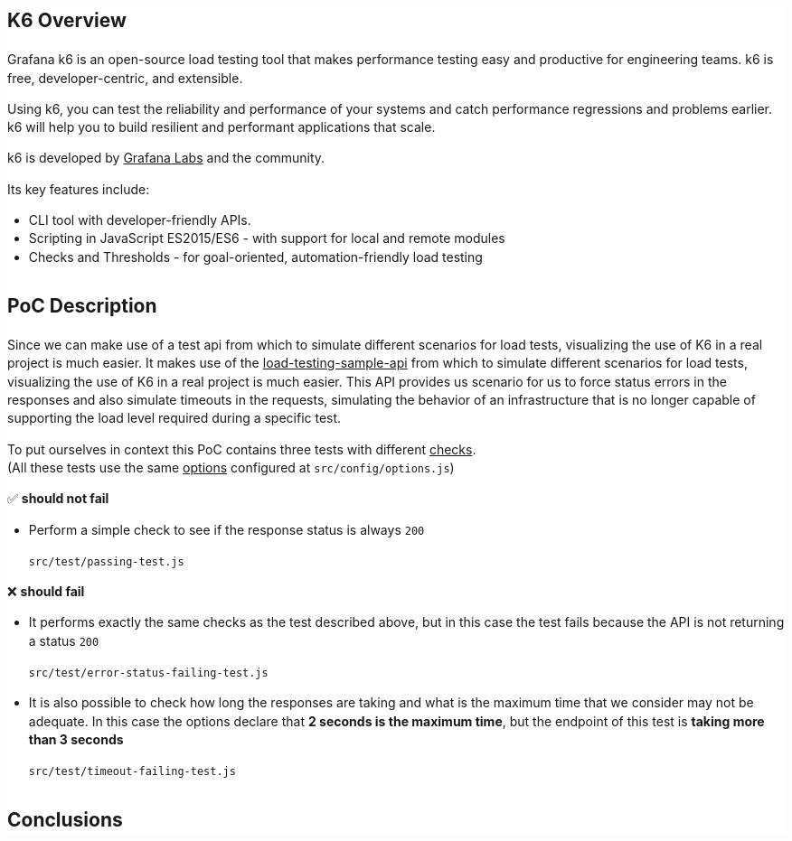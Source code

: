 
## K6 Overview

Grafana k6 is an open-source load testing tool that makes performance testing easy and productive for engineering teams. k6 is free, developer-centric, and extensible.

Using k6, you can test the reliability and performance of your systems and catch performance regressions and problems earlier. k6 will help you to build resilient and performant applications that scale.

k6 is developed by [Grafana Labs](https://grafana.com/) and the community.

Its key features include:

- CLI tool with developer-friendly APIs.
- Scripting in JavaScript ES2015/ES6 - with support for local and remote modules
- Checks and Thresholds - for goal-oriented, automation-friendly load testing

## PoC Description

Since we can make use of a test api from which to simulate different scenarios for load tests, visualizing the use of K6 in a real project is much easier.
It makes use of the <a href="https://gitlab.com/guidesmiths/chapters/devops/public-projects/load-testing-sample-api">load-testing-sample-api</a> from which to simulate different scenarios for load tests, visualizing the use of K6 in a real project is much easier.
This API provides us scenario for us to force status errors in the responses and also simulate timeouts in the requests, simulating the behavior of an infrastructure that is no longer capable of supporting the load level required during a specific test.

To put ourselves in context this PoC contains three tests with different <a href="https://k6.io/docs/using-k6/checks/">checks</a>.
<br/>
(All these tests use the same <a href="https://k6.io/docs/using-k6/k6-options/">options</a> configured at `src/config/options.js`)

✅ <b>should not fail</b>
  - Perform a simple check to see if the response status is always `200`
    ```
    src/test/passing-test.js
    ```
❌ <b>should fail</b>
  - It performs exactly the same checks as the test described above, but in this case the test fails because the API is not returning a status `200`
    ```
    src/test/error-status-failing-test.js
    ```
  - It is also possible to check how long the responses are taking and what is the maximum time that we consider may not be adequate. In this case the options declare that <b>2 seconds is the maximum time</b>, but the endpoint of this test is <b>taking more than 3 seconds</b>
    ```
    src/test/timeout-failing-test.js
    ```

## Conclusions
